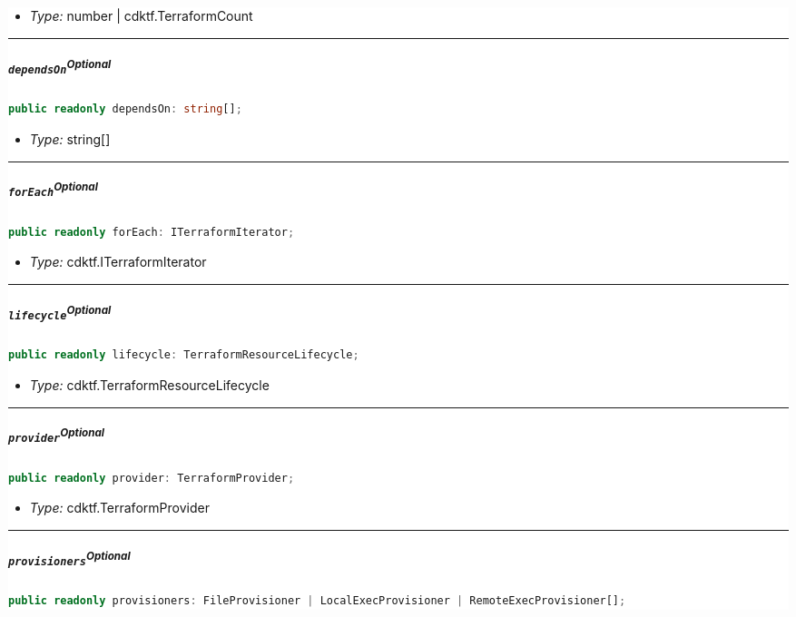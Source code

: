 - *Type:* number | cdktf.TerraformCount

---

##### `dependsOn`<sup>Optional</sup> <a name="dependsOn" id="rhizo-co-terraform-provider-oci.devopsRepositorySetting.DevopsRepositorySetting.property.dependsOn"></a>

```typescript
public readonly dependsOn: string[];
```

- *Type:* string[]

---

##### `forEach`<sup>Optional</sup> <a name="forEach" id="rhizo-co-terraform-provider-oci.devopsRepositorySetting.DevopsRepositorySetting.property.forEach"></a>

```typescript
public readonly forEach: ITerraformIterator;
```

- *Type:* cdktf.ITerraformIterator

---

##### `lifecycle`<sup>Optional</sup> <a name="lifecycle" id="rhizo-co-terraform-provider-oci.devopsRepositorySetting.DevopsRepositorySetting.property.lifecycle"></a>

```typescript
public readonly lifecycle: TerraformResourceLifecycle;
```

- *Type:* cdktf.TerraformResourceLifecycle

---

##### `provider`<sup>Optional</sup> <a name="provider" id="rhizo-co-terraform-provider-oci.devopsRepositorySetting.DevopsRepositorySetting.property.provider"></a>

```typescript
public readonly provider: TerraformProvider;
```

- *Type:* cdktf.TerraformProvider

---

##### `provisioners`<sup>Optional</sup> <a name="provisioners" id="rhizo-co-terraform-provider-oci.devopsRepositorySetting.DevopsRepositorySetting.property.provisioners"></a>

```typescript
public readonly provisioners: FileProvisioner | LocalExecProvisioner | RemoteExecProvisioner[];
```
